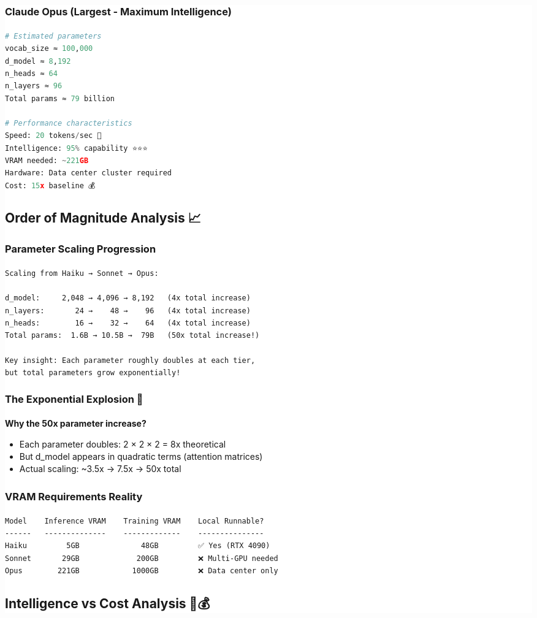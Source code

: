 ### Claude Opus (Largest - Maximum Intelligence)
```python
# Estimated parameters
vocab_size ≈ 100,000  
d_model ≈ 8,192
n_heads ≈ 64
n_layers ≈ 96
Total params ≈ 79 billion

# Performance characteristics  
Speed: 20 tokens/sec 🐢
Intelligence: 95% capability ⭐⭐⭐
VRAM needed: ~221GB
Hardware: Data center cluster required
Cost: 15x baseline 💰
```

## Order of Magnitude Analysis 📈

### Parameter Scaling Progression

```
Scaling from Haiku → Sonnet → Opus:

d_model:     2,048 → 4,096 → 8,192   (4x total increase)
n_layers:       24 →    48 →    96   (4x total increase) 
n_heads:        16 →    32 →    64   (4x total increase)
Total params:  1.6B → 10.5B →  79B   (50x total increase!)

Key insight: Each parameter roughly doubles at each tier,
but total parameters grow exponentially!
```

### The Exponential Explosion 🚀

**Why the 50x parameter increase?**
- Each parameter doubles: 2 × 2 × 2 = 8x theoretical
- But d_model appears in quadratic terms (attention matrices)
- Actual scaling: ~3.5x → 7.5x → 50x total

### VRAM Requirements Reality

```
Model    Inference VRAM    Training VRAM    Local Runnable?
------   --------------    -------------    ---------------
Haiku         5GB              48GB         ✅ Yes (RTX 4090)
Sonnet       29GB             200GB         ❌ Multi-GPU needed  
Opus        221GB            1000GB         ❌ Data center only
```

## Intelligence vs Cost Analysis 🧠💰
